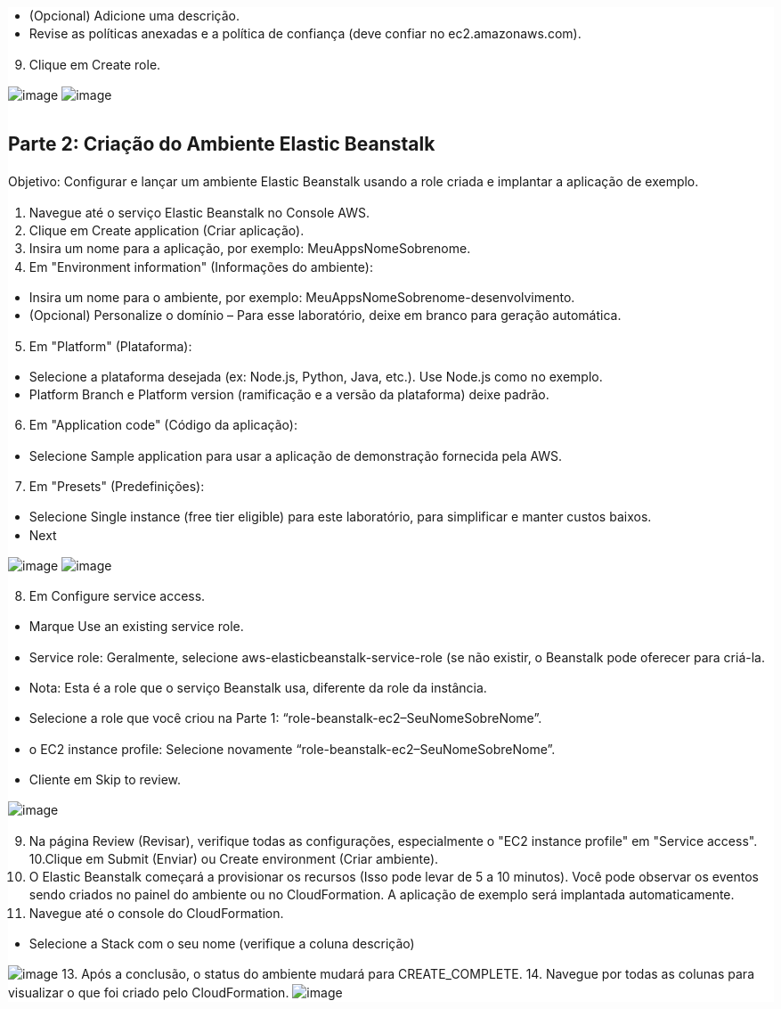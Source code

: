 - (Opcional) Adicione uma descrição.
- Revise as políticas anexadas e a política de confiança (deve confiar no ec2.amazonaws.com).

9. Clique em Create role.

<img width="1251" height="642" alt="image" src="https://github.com/user-attachments/assets/93f36a6f-21d7-49ac-a9a9-9068dc28ac9e" />
<img width="1262" height="767" alt="image" src="https://github.com/user-attachments/assets/7c447588-f28d-4b23-92f3-6d2d4b1e39b0" />

## Parte 2: Criação do Ambiente Elastic Beanstalk
Objetivo: Configurar e lançar um ambiente Elastic Beanstalk usando a role criada e implantar a aplicação de exemplo.
1. Navegue até o serviço Elastic Beanstalk no Console AWS.
2. Clique em Create application (Criar aplicação).
3. Insira um nome para a aplicação, por exemplo: MeuAppsNomeSobrenome.
4. Em "Environment information" (Informações do ambiente):
- Insira um nome para o ambiente, por exemplo: MeuAppsNomeSobrenome-desenvolvimento.
- (Opcional) Personalize o domínio – Para esse laboratório, deixe em branco para geração automática.

5. Em "Platform" (Plataforma):
- Selecione a plataforma desejada (ex: Node.js, Python, Java, etc.).
Use Node.js como no exemplo.
- Platform Branch e Platform version (ramificação e a versão da
plataforma) deixe padrão.

6. Em "Application code" (Código da aplicação):
- Selecione Sample application para usar a aplicação de
demonstração fornecida pela AWS.

7. Em "Presets" (Predefinições):
- Selecione Single instance (free tier eligible) para este laboratório,
para simplificar e manter custos baixos.
- Next

<img width="1269" height="816" alt="image" src="https://github.com/user-attachments/assets/f5879d09-0135-46d7-a7a1-4fbfe57a0282" />
<img width="1260" height="798" alt="image" src="https://github.com/user-attachments/assets/007003ad-167b-49fa-91d6-28bd1cd82741" />

8. Em Configure service access.
- Marque Use an existing service role.
- Service role: Geralmente, selecione aws-elasticbeanstalk-service-role (se não existir, o Beanstalk pode oferecer para criá-la.

- Nota: Esta é a role que o serviço Beanstalk usa, diferente da role da instância.
- Selecione a role que você criou na Parte 1: “role-beanstalk-ec2–SeuNomeSobreNome”.
- o EC2 instance profile: Selecione novamente “role-beanstalk-ec2–SeuNomeSobreNome”.
- Cliente em Skip to review.
<img width="1236" height="590" alt="image" src="https://github.com/user-attachments/assets/816c4e98-f1bd-437b-aac3-8fa6cc576d5a" />

9. Na página Review (Revisar), verifique todas as configurações,
especialmente o "EC2 instance profile" em "Service access".
10.Clique em Submit (Enviar) ou Create environment (Criar ambiente).
11. O Elastic Beanstalk começará a provisionar os recursos (Isso pode levar de
5 a 10 minutos). Você pode observar os eventos sendo criados no painel do
ambiente ou no CloudFormation. A aplicação de exemplo será implantada
automaticamente.
12. Navegue até o console do CloudFormation.
- Selecione a Stack com o seu nome (verifique a coluna descrição)
<img width="862" height="163" alt="image" src="https://github.com/user-attachments/assets/6799b879-d257-4071-a78b-2839c2df60f7" />
13. Após a conclusão, o status do ambiente mudará para CREATE_COMPLETE.
14. Navegue por todas as colunas para visualizar o que foi criado pelo
CloudFormation.
<img width="744" height="562" alt="image" src="https://github.com/user-attachments/assets/c1936224-6c3a-4e9f-895c-55397364e7a9" />